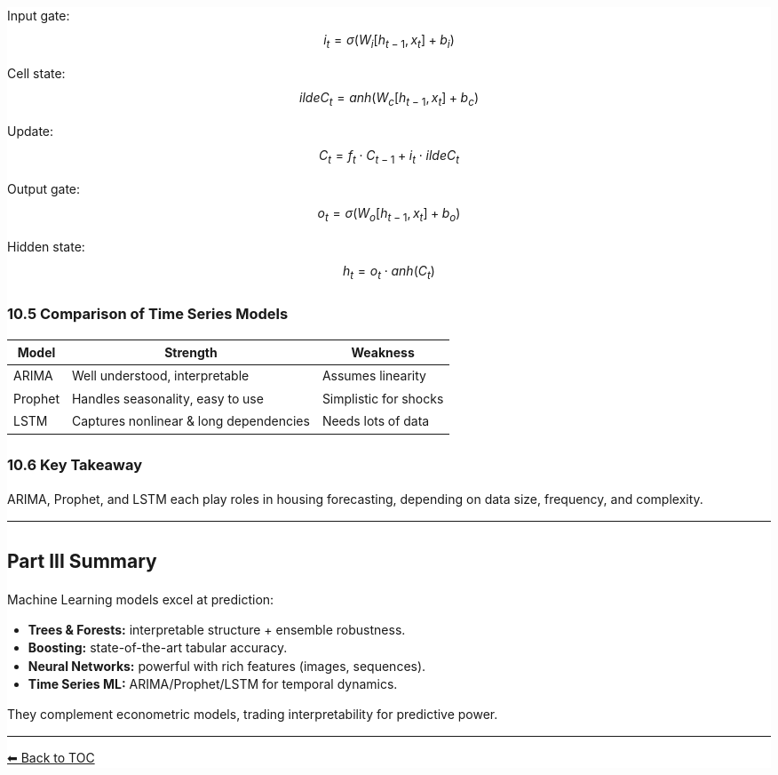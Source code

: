 Input gate:
$$
i_t = \sigma(W_i [h_{t-1}, x_t] + b_i)
$$

Cell state:
$$
	ilde{C}_t = 	anh(W_c [h_{t-1}, x_t] + b_c)
$$

Update:
$$
C_t = f_t \cdot C_{t-1} + i_t \cdot 	ilde{C}_t
$$

Output gate:
$$
o_t = \sigma(W_o [h_{t-1}, x_t] + b_o)
$$

Hidden state:
$$
h_t = o_t \cdot 	anh(C_t)
$$

### 10.5 Comparison of Time Series Models

| Model   | Strength | Weakness |
|---------|----------|----------|
| ARIMA   | Well understood, interpretable | Assumes linearity |
| Prophet | Handles seasonality, easy to use | Simplistic for shocks |
| LSTM    | Captures nonlinear & long dependencies | Needs lots of data |

### 10.6 Key Takeaway
ARIMA, Prophet, and LSTM each play roles in housing forecasting, depending on data size, frequency, and complexity.

---

## Part III Summary
Machine Learning models excel at prediction:  
- **Trees & Forests:** interpretable structure + ensemble robustness.  
- **Boosting:** state-of-the-art tabular accuracy.  
- **Neural Networks:** powerful with rich features (images, sequences).  
- **Time Series ML:** ARIMA/Prophet/LSTM for temporal dynamics.  

They complement econometric models, trading interpretability for predictive power.

---

[⬅ Back to TOC](./index.md)
